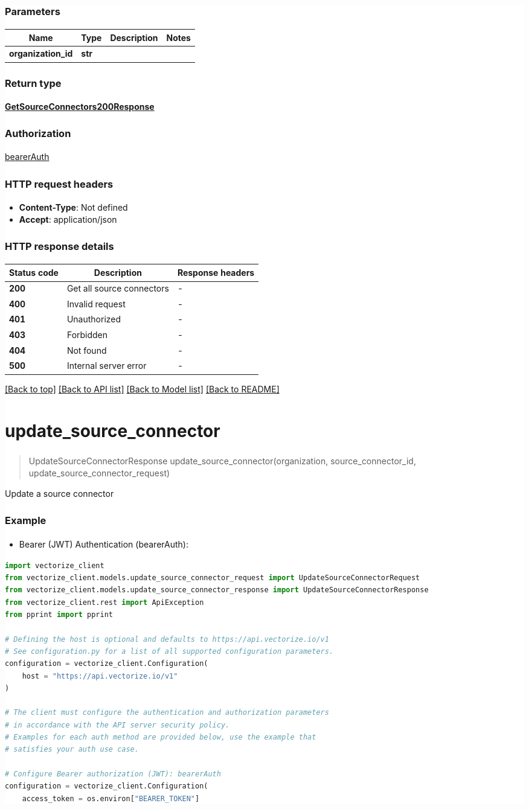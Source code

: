 
### Parameters


Name | Type | Description  | Notes
------------- | ------------- | ------------- | -------------
 **organization_id** | **str**|  | 

### Return type

[**GetSourceConnectors200Response**](GetSourceConnectors200Response.md)

### Authorization

[bearerAuth](../README.md#bearerAuth)

### HTTP request headers

 - **Content-Type**: Not defined
 - **Accept**: application/json

### HTTP response details

| Status code | Description | Response headers |
|-------------|-------------|------------------|
**200** | Get all source connectors |  -  |
**400** | Invalid request |  -  |
**401** | Unauthorized |  -  |
**403** | Forbidden |  -  |
**404** | Not found |  -  |
**500** | Internal server error |  -  |

[[Back to top]](#) [[Back to API list]](../README.md#documentation-for-api-endpoints) [[Back to Model list]](../README.md#documentation-for-models) [[Back to README]](../README.md)

# **update_source_connector**
> UpdateSourceConnectorResponse update_source_connector(organization, source_connector_id, update_source_connector_request)

Update a source connector

### Example

* Bearer (JWT) Authentication (bearerAuth):

```python
import vectorize_client
from vectorize_client.models.update_source_connector_request import UpdateSourceConnectorRequest
from vectorize_client.models.update_source_connector_response import UpdateSourceConnectorResponse
from vectorize_client.rest import ApiException
from pprint import pprint

# Defining the host is optional and defaults to https://api.vectorize.io/v1
# See configuration.py for a list of all supported configuration parameters.
configuration = vectorize_client.Configuration(
    host = "https://api.vectorize.io/v1"
)

# The client must configure the authentication and authorization parameters
# in accordance with the API server security policy.
# Examples for each auth method are provided below, use the example that
# satisfies your auth use case.

# Configure Bearer authorization (JWT): bearerAuth
configuration = vectorize_client.Configuration(
    access_token = os.environ["BEARER_TOKEN"]
```